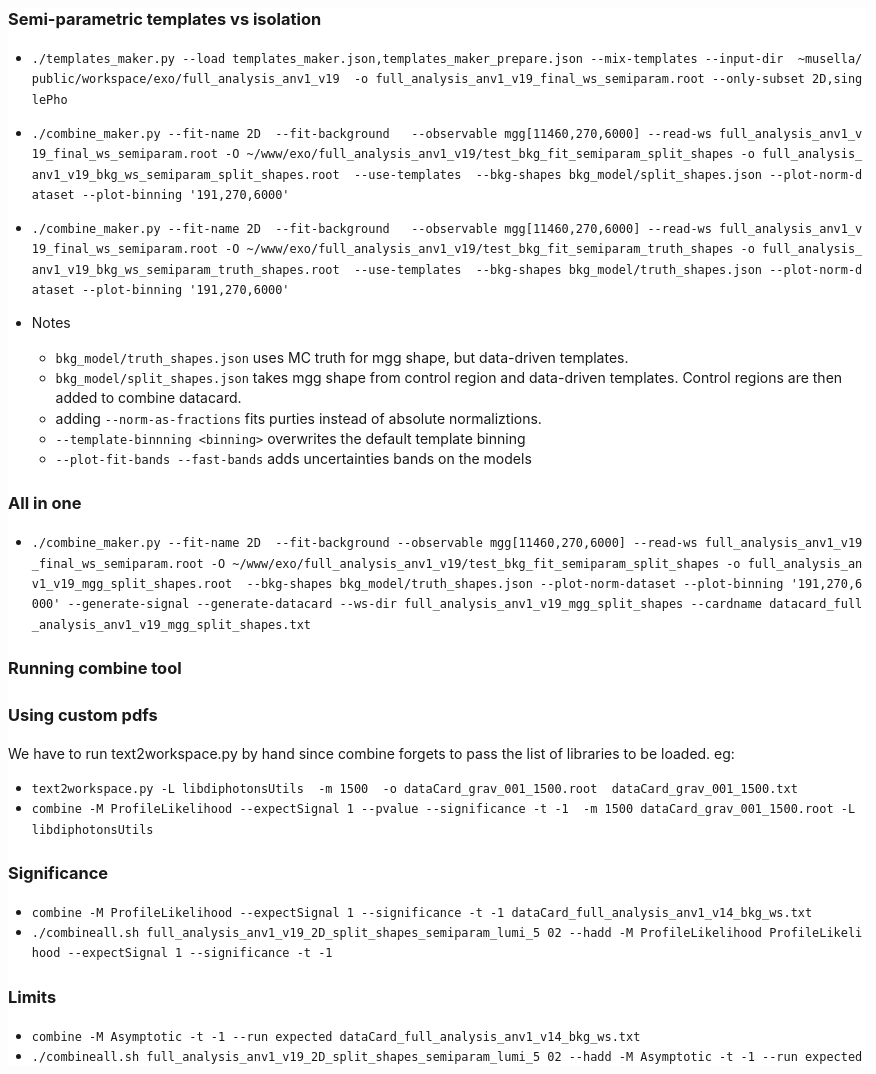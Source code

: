 ### Semi-parametric templates vs isolation
- `./templates_maker.py --load templates_maker.json,templates_maker_prepare.json --mix-templates --input-dir  ~musella/public/workspace/exo/full_analysis_anv1_v19  -o full_analysis_anv1_v19_final_ws_semiparam.root --only-subset 2D,singlePho`

- `./combine_maker.py --fit-name 2D  --fit-background   --observable mgg[11460,270,6000] --read-ws full_analysis_anv1_v19_final_ws_semiparam.root -O ~/www/exo/full_analysis_anv1_v19/test_bkg_fit_semiparam_split_shapes -o full_analysis_anv1_v19_bkg_ws_semiparam_split_shapes.root  --use-templates  --bkg-shapes bkg_model/split_shapes.json --plot-norm-dataset --plot-binning '191,270,6000'`
- `./combine_maker.py --fit-name 2D  --fit-background   --observable mgg[11460,270,6000] --read-ws full_analysis_anv1_v19_final_ws_semiparam.root -O ~/www/exo/full_analysis_anv1_v19/test_bkg_fit_semiparam_truth_shapes -o full_analysis_anv1_v19_bkg_ws_semiparam_truth_shapes.root  --use-templates  --bkg-shapes bkg_model/truth_shapes.json --plot-norm-dataset --plot-binning '191,270,6000'`
- Notes
  - `bkg_model/truth_shapes.json` uses MC truth for mgg shape, but data-driven templates.
  - `bkg_model/split_shapes.json` takes mgg shape from control region and data-driven templates. 
     Control regions are then added to combine datacard.
  - adding `--norm-as-fractions` fits purties instead of absolute normaliztions.  
  - `--template-binnning <binning>` overwrites the default template binning
  - `--plot-fit-bands --fast-bands` adds uncertainties bands on the models

### All in one 
- `./combine_maker.py --fit-name 2D  --fit-background --observable mgg[11460,270,6000] --read-ws full_analysis_anv1_v19_final_ws_semiparam.root -O ~/www/exo/full_analysis_anv1_v19/test_bkg_fit_semiparam_split_shapes -o full_analysis_anv1_v19_mgg_split_shapes.root  --bkg-shapes bkg_model/truth_shapes.json --plot-norm-dataset --plot-binning '191,270,6000' --generate-signal --generate-datacard --ws-dir full_analysis_anv1_v19_mgg_split_shapes --cardname datacard_full_analysis_anv1_v19_mgg_split_shapes.txt`

### Running combine tool 

### Using custom pdfs
We have to run text2workspace.py by hand since combine forgets to pass the list of libraries to be loaded. eg:
- `text2workspace.py -L libdiphotonsUtils  -m 1500  -o dataCard_grav_001_1500.root  dataCard_grav_001_1500.txt`
- `combine -M ProfileLikelihood --expectSignal 1 --pvalue --significance -t -1  -m 1500 dataCard_grav_001_1500.root -L libdiphotonsUtils`

### Significance
- `combine -M ProfileLikelihood --expectSignal 1 --significance -t -1 dataCard_full_analysis_anv1_v14_bkg_ws.txt`
- `./combineall.sh full_analysis_anv1_v19_2D_split_shapes_semiparam_lumi_5 02 --hadd -M ProfileLikelihood ProfileLikelihood --expectSignal 1 --significance -t -1`

### Limits
- `combine -M Asymptotic -t -1 --run expected dataCard_full_analysis_anv1_v14_bkg_ws.txt`
- `./combineall.sh full_analysis_anv1_v19_2D_split_shapes_semiparam_lumi_5 02 --hadd -M Asymptotic -t -1 --run expected`
